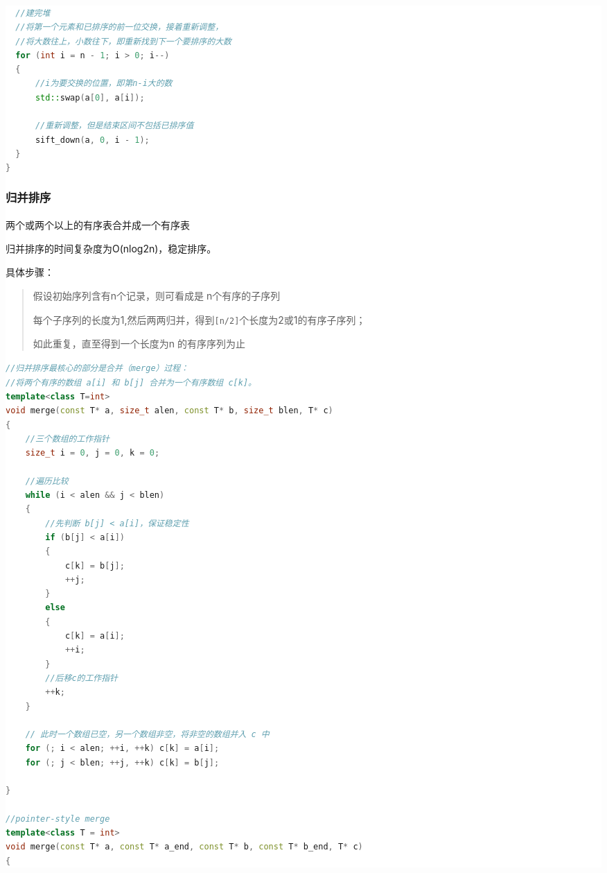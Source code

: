   ```cpp
  	//建完堆
  	//将第一个元素和已排序的前一位交换，接着重新调整，
  	//将大数往上，小数往下，即重新找到下一个要排序的大数
  	for (int i = n - 1; i > 0; i--)
  	{
  		//i为要交换的位置，即第n-i大的数
  		std::swap(a[0], a[i]);
  
  		//重新调整，但是结束区间不包括已排序值
  		sift_down(a, 0, i - 1);
  	}
  }
  ```


### 归并排序

两个或两个以上的有序表合并成一个有序表

 归并排序的时间复杂度为O(nlog2n)，稳定排序。

具体步骤：

> 假设初始序列含有n个记录，则可看成是 n个有序的子序列
>
> 每个子序列的长度为1,然后两两归并，得到`[n/2]`个长度为2或1的有序子序列；
>
> 如此重复，直至得到一个长度为n 的有序序列为止

```cpp
//归并排序最核心的部分是合并（merge）过程：
//将两个有序的数组 a[i] 和 b[j] 合并为一个有序数组 c[k]。
template<class T=int>
void merge(const T* a, size_t alen, const T* b, size_t blen, T* c)
{
	//三个数组的工作指针
	size_t i = 0, j = 0, k = 0;

	//遍历比较
	while (i < alen && j < blen)
	{
		//先判断 b[j] < a[i]，保证稳定性
		if (b[j] < a[i])
		{
			c[k] = b[j];
			++j;
		}
		else
		{
			c[k] = a[i];
			++i;
		}
		//后移c的工作指针
		++k;
	}

	// 此时一个数组已空，另一个数组非空，将非空的数组并入 c 中
	for (; i < alen; ++i, ++k) c[k] = a[i];
	for (; j < blen; ++j, ++k) c[k] = b[j];

}

//pointer-style merge
template<class T = int>
void merge(const T* a, const T* a_end, const T* b, const T* b_end, T* c)
{
```